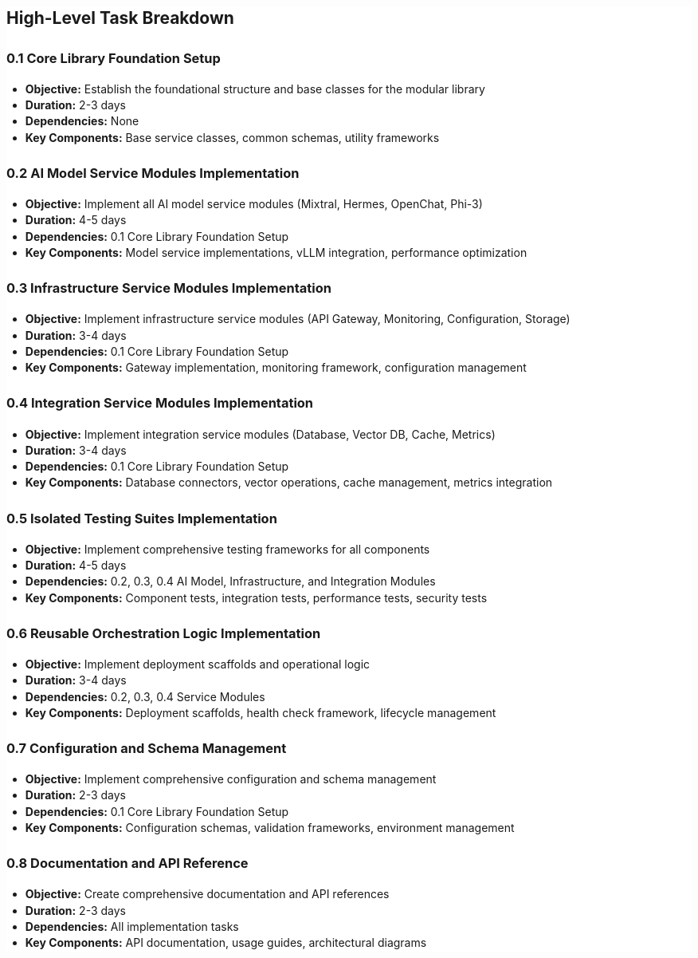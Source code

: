 ## High-Level Task Breakdown

### 0.1 Core Library Foundation Setup
- **Objective:** Establish the foundational structure and base classes for the modular library
- **Duration:** 2-3 days
- **Dependencies:** None
- **Key Components:** Base service classes, common schemas, utility frameworks

### 0.2 AI Model Service Modules Implementation
- **Objective:** Implement all AI model service modules (Mixtral, Hermes, OpenChat, Phi-3)
- **Duration:** 4-5 days
- **Dependencies:** 0.1 Core Library Foundation Setup
- **Key Components:** Model service implementations, vLLM integration, performance optimization

### 0.3 Infrastructure Service Modules Implementation
- **Objective:** Implement infrastructure service modules (API Gateway, Monitoring, Configuration, Storage)
- **Duration:** 3-4 days
- **Dependencies:** 0.1 Core Library Foundation Setup
- **Key Components:** Gateway implementation, monitoring framework, configuration management

### 0.4 Integration Service Modules Implementation
- **Objective:** Implement integration service modules (Database, Vector DB, Cache, Metrics)
- **Duration:** 3-4 days
- **Dependencies:** 0.1 Core Library Foundation Setup
- **Key Components:** Database connectors, vector operations, cache management, metrics integration

### 0.5 Isolated Testing Suites Implementation
- **Objective:** Implement comprehensive testing frameworks for all components
- **Duration:** 4-5 days
- **Dependencies:** 0.2, 0.3, 0.4 AI Model, Infrastructure, and Integration Modules
- **Key Components:** Component tests, integration tests, performance tests, security tests

### 0.6 Reusable Orchestration Logic Implementation
- **Objective:** Implement deployment scaffolds and operational logic
- **Duration:** 3-4 days
- **Dependencies:** 0.2, 0.3, 0.4 Service Modules
- **Key Components:** Deployment scaffolds, health check framework, lifecycle management

### 0.7 Configuration and Schema Management
- **Objective:** Implement comprehensive configuration and schema management
- **Duration:** 2-3 days
- **Dependencies:** 0.1 Core Library Foundation Setup
- **Key Components:** Configuration schemas, validation frameworks, environment management

### 0.8 Documentation and API Reference
- **Objective:** Create comprehensive documentation and API references
- **Duration:** 2-3 days
- **Dependencies:** All implementation tasks
- **Key Components:** API documentation, usage guides, architectural diagrams
